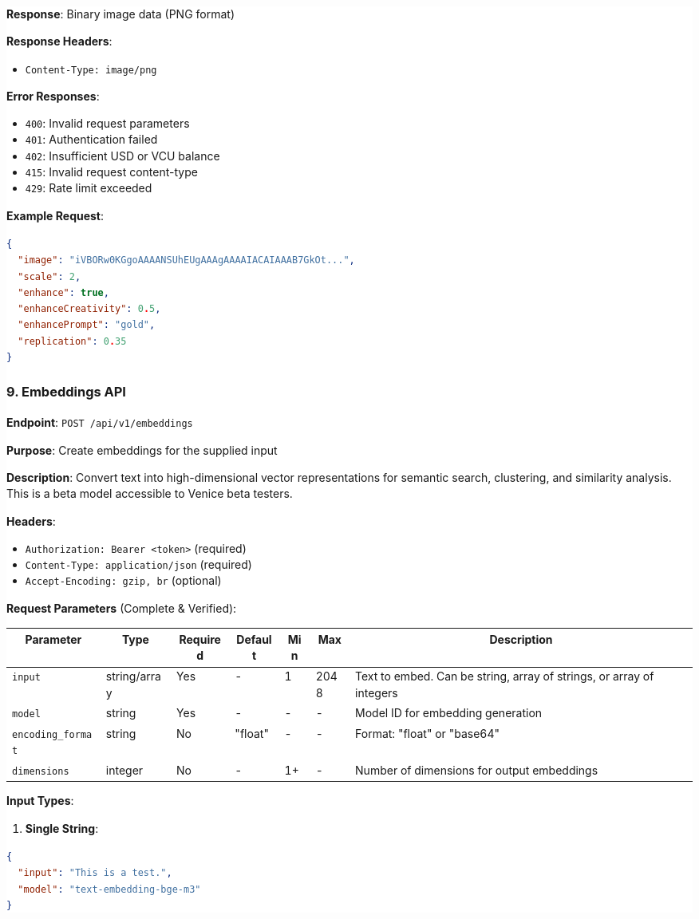 **Response**: Binary image data (PNG format)

**Response Headers**:
- `Content-Type: image/png`

**Error Responses**:
- `400`: Invalid request parameters
- `401`: Authentication failed  
- `402`: Insufficient USD or VCU balance
- `415`: Invalid request content-type
- `429`: Rate limit exceeded

**Example Request**:
```json
{
  "image": "iVBORw0KGgoAAAANSUhEUgAAAgAAAAIACAIAAAB7GkOt...",
  "scale": 2,
  "enhance": true,
  "enhanceCreativity": 0.5,
  "enhancePrompt": "gold",
  "replication": 0.35
}
```

### 9. Embeddings API

**Endpoint**: `POST /api/v1/embeddings`

**Purpose**: Create embeddings for the supplied input

**Description**: Convert text into high-dimensional vector representations for semantic search, clustering, and similarity analysis. This is a beta model accessible to Venice beta testers.

**Headers**:
- `Authorization: Bearer <token>` (required)
- `Content-Type: application/json` (required)
- `Accept-Encoding: gzip, br` (optional)

**Request Parameters** (Complete & Verified):

| Parameter | Type | Required | Default | Min | Max | Description |
|-----------|------|----------|---------|-----|-----|-------------|
| `input` | string/array | Yes | - | 1 | 2048 | Text to embed. Can be string, array of strings, or array of integers |
| `model` | string | Yes | - | - | - | Model ID for embedding generation |
| `encoding_format` | string | No | "float" | - | - | Format: "float" or "base64" |
| `dimensions` | integer | No | - | 1+ | - | Number of dimensions for output embeddings |

**Input Types**:
1. **Single String**:
```json
{
  "input": "This is a test.",
  "model": "text-embedding-bge-m3"
}
```
